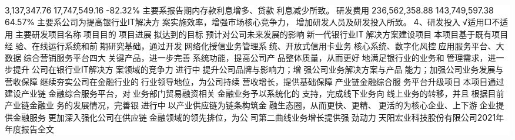 3,137,347.76
17,747,549.16
-82.32%
主要系报告期内存款利息增多、贷款
利息减少所致。
研发费用
236,562,358.88
143,749,597.38
64.57%
主要系公司为提高银行业IT解决方
案实施效率，增强市场核心竞争力，
增加研发人员及研发投入所致。
4、研发投入
√适用□不适用
主要研发项目名称
项目目的
项目进展
拟达到的目标
预计对公司未来发展的影响
新一代银行业IT
解决方案建设项目
本项目基于既有项目经
验、在线运行系统和前
期研究基础，通过开发
网络化授信业务管理系
统、开放式信用卡业务
核心系统、数字化风控
应用服务平台、大数据
综合营销服务平台四大
关键产品，进一步完善
系统功能，提高公司产
品整体质量，从而更好
地满足银行业的业务和
管理需求，进一步提升
公司在银行业IT解决方
案领域的竞争力
进行中
提升公司品牌与影响力；增
强公司业务解决方案与产品
能力；加强公司业务发展与
营收保障
继续夯实公司在金融行业的
行业领导地位，为公司持续
营收增长，提供基础保障
产业链金融综合服
务平台升级项目
本项目通过建设产业链
金融综合服务平台，对
业务部门贸易融资相关
金融业务予以系统化的
支持，完成线下业务向
线上业务的转移，并且
根据目前产业链金融业
务的发展情况，完善银
进行中
以产业供应链为链条构筑金
融生态圈，从而更快、更精、
更活的为核心企业、上下游
企业提供金融服务
更加深入强化公司在供应链
金融领域的领先排位，为公
司第二曲线业务增长提供强
劲动力
天阳宏业科技股份有限公司2021年年度报告全文